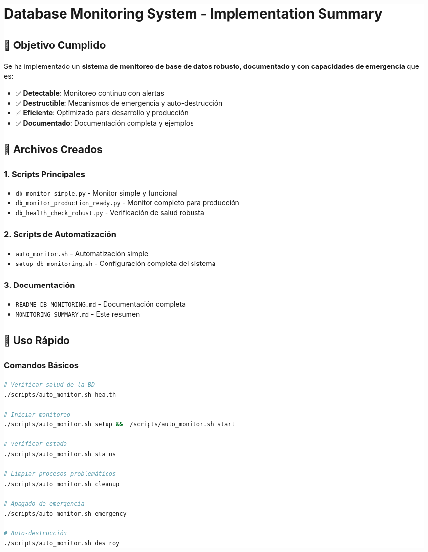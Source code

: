 # Database Monitoring System - Implementation Summary

## 🎯 **Objetivo Cumplido**

Se ha implementado un **sistema de monitoreo de base de datos robusto, documentado y con capacidades de emergencia** que es:

- ✅ **Detectable**: Monitoreo continuo con alertas
- ✅ **Destructible**: Mecanismos de emergencia y auto-destrucción
- ✅ **Eficiente**: Optimizado para desarrollo y producción
- ✅ **Documentado**: Documentación completa y ejemplos

## 📁 **Archivos Creados**

### 1. **Scripts Principales**
- `db_monitor_simple.py` - Monitor simple y funcional
- `db_monitor_production_ready.py` - Monitor completo para producción
- `db_health_check_robust.py` - Verificación de salud robusta

### 2. **Scripts de Automatización**
- `auto_monitor.sh` - Automatización simple
- `setup_db_monitoring.sh` - Configuración completa del sistema

### 3. **Documentación**
- `README_DB_MONITORING.md` - Documentación completa
- `MONITORING_SUMMARY.md` - Este resumen

## 🚀 **Uso Rápido**

### **Comandos Básicos**
```bash
# Verificar salud de la BD
./scripts/auto_monitor.sh health

# Iniciar monitoreo
./scripts/auto_monitor.sh setup && ./scripts/auto_monitor.sh start

# Verificar estado
./scripts/auto_monitor.sh status

# Limpiar procesos problemáticos
./scripts/auto_monitor.sh cleanup

# Apagado de emergencia
./scripts/auto_monitor.sh emergency

# Auto-destrucción
./scripts/auto_monitor.sh destroy
```
